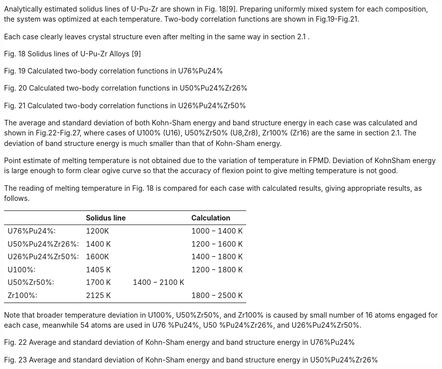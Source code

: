 Analytically estimated solidus lines of U-Pu-Zr are shown in Fig. $18[9]$.
Preparing uniformly mixed system for each composition, the system was optimized at each temperature. Two-body correlation functions are shown in Fig.19-Fig.21.

Each case clearly leaves crystal structure even after melting in the same way in section 2.1 .



Fig. 18 Solidus lines of U-Pu-Zr Alloys [9]



Fig. 19 Calculated two-body correlation functions in $\mathrm{U} 76 \% \mathrm{Pu} 24 \%$



Fig. 20 Calculated two-body correlation functions in U50\%Pu24\%Zr26\%



Fig. 21 Calculated two-body correlation functions in $\mathrm{U} 26 \% \mathrm{Pu} 24 \% \mathrm{Zr} 50 \%$

The average and standard deviation of both Kohn-Sham energy and band structure energy in each case was calculated and shown in Fig.22-Fig.27, where cases of U100\% (U16), $\mathrm{U} 50 \% \mathrm{Zr} 50 \%$ (U8,Zr8), $\mathrm{Zr} 100 \%$ (Zr16) are the same in section 2.1. The deviation of band structure energy is much smaller than that of Kohn-Sham energy.

Point estimate of melting temperature is not obtained due to the variation of temperature in FPMD. Deviation of KohnSham energy is large enough to form clear ogive curve so that the accuracy of flexion point to give melting temperature is not good.

The reading of melting temperature in Fig. 18 is compared for each case with calculated results, giving appropriate results, as follows.

|  | Solidus line |  | Calculation |
| :--- | :--- | :--- | :--- |
| U76\%Pu24\%: | 1200K |  | $1000-1400 \mathrm{~K}$ |
| U50\%Pu24\%Zr26\%: | $1400 \mathrm{~K}$ |  | $1200-1600 \mathrm{~K}$ |
| U26\%Pu24\%Zr50\%: | 1600K |  | $1400-1800 \mathrm{~K}$ |
| U100\%: | $1405 \mathrm{~K}$ |  | $1200-1800 \mathrm{~K}$ |
| U50\%Zr50\%: | $1700 \mathrm{~K}$ | $1400-2100 \mathrm{~K}$ |  |
| Zr100\%: | $2125 \mathrm{~K}$ |  | $1800-2500 \mathrm{~K}$ |

Note that broader temperature deviation in U100\%, $\mathrm{U} 50 \% \mathrm{Zr} 50 \%$, and $\mathrm{Zr} 100 \%$ is caused by small number of 16 atoms engaged for each case, meanwhile 54 atoms are used in U76 $\% \mathrm{Pu} 24 \%$, U50 $\% \mathrm{Pu} 24 \% \mathrm{Zr} 26 \%$, and U26\%Pu24\%Zr50\%.



Fig. 22 Average and standard deviation of Kohn-Sham energy and band structure energy in U76\%Pu24\%



Fig. 23 Average and standard deviation of Kohn-Sham energy and band structure energy in U50\%Pu24\%Zr26\%
